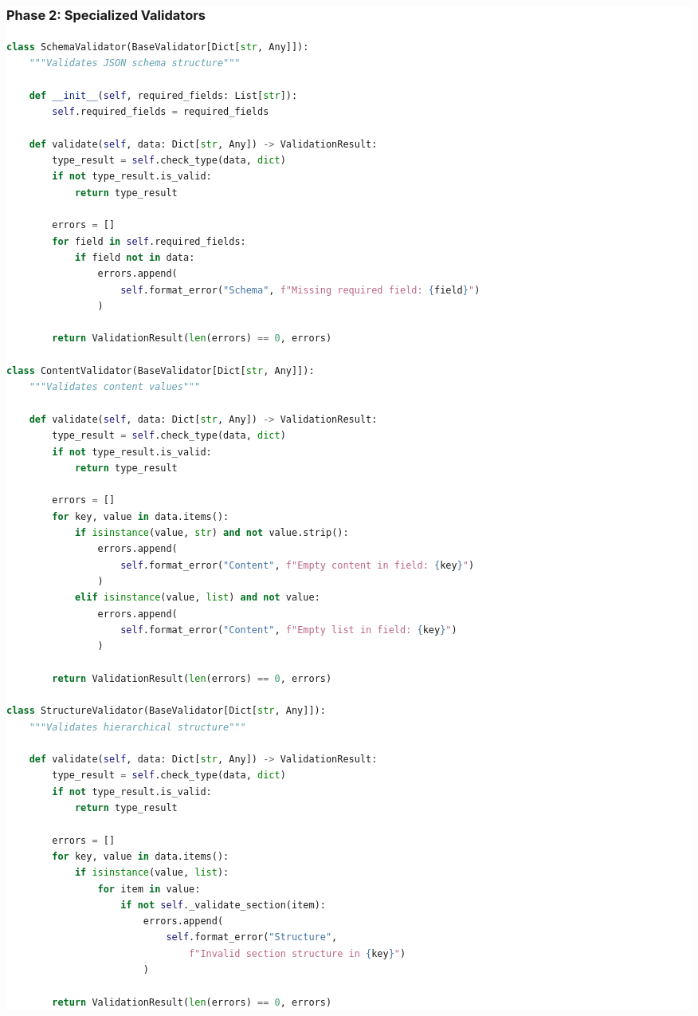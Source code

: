 ### Phase 2: Specialized Validators
```python
class SchemaValidator(BaseValidator[Dict[str, Any]]):
    """Validates JSON schema structure"""
    
    def __init__(self, required_fields: List[str]):
        self.required_fields = required_fields

    def validate(self, data: Dict[str, Any]) -> ValidationResult:
        type_result = self.check_type(data, dict)
        if not type_result.is_valid:
            return type_result

        errors = []
        for field in self.required_fields:
            if field not in data:
                errors.append(
                    self.format_error("Schema", f"Missing required field: {field}")
                )
        
        return ValidationResult(len(errors) == 0, errors)

class ContentValidator(BaseValidator[Dict[str, Any]]):
    """Validates content values"""
    
    def validate(self, data: Dict[str, Any]) -> ValidationResult:
        type_result = self.check_type(data, dict)
        if not type_result.is_valid:
            return type_result

        errors = []
        for key, value in data.items():
            if isinstance(value, str) and not value.strip():
                errors.append(
                    self.format_error("Content", f"Empty content in field: {key}")
                )
            elif isinstance(value, list) and not value:
                errors.append(
                    self.format_error("Content", f"Empty list in field: {key}")
                )

        return ValidationResult(len(errors) == 0, errors)

class StructureValidator(BaseValidator[Dict[str, Any]]):
    """Validates hierarchical structure"""
    
    def validate(self, data: Dict[str, Any]) -> ValidationResult:
        type_result = self.check_type(data, dict)
        if not type_result.is_valid:
            return type_result

        errors = []
        for key, value in data.items():
            if isinstance(value, list):
                for item in value:
                    if not self._validate_section(item):
                        errors.append(
                            self.format_error("Structure", 
                                f"Invalid section structure in {key}")
                        )

        return ValidationResult(len(errors) == 0, errors)

```